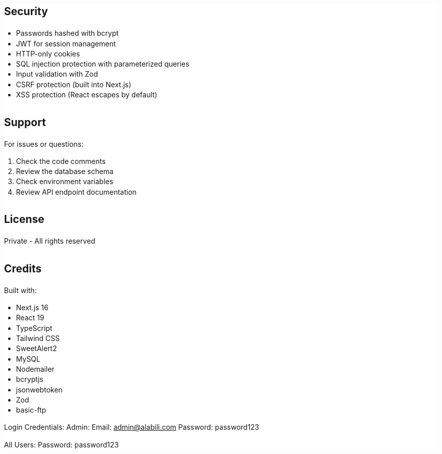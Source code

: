 ## Security

- Passwords hashed with bcrypt
- JWT for session management
- HTTP-only cookies
- SQL injection protection with parameterized queries
- Input validation with Zod
- CSRF protection (built into Next.js)
- XSS protection (React escapes by default)

## Support

For issues or questions:
1. Check the code comments
2. Review the database schema
3. Check environment variables
4. Review API endpoint documentation

## License

Private - All rights reserved

## Credits

Built with:
- Next.js 16
- React 19
- TypeScript
- Tailwind CSS
- SweetAlert2
- MySQL
- Nodemailer
- bcryptjs
- jsonwebtoken
- Zod
- basic-ftp



Login Credentials:
Admin:
Email: admin@alabili.com
Password: password123

All Users:
Password: password123